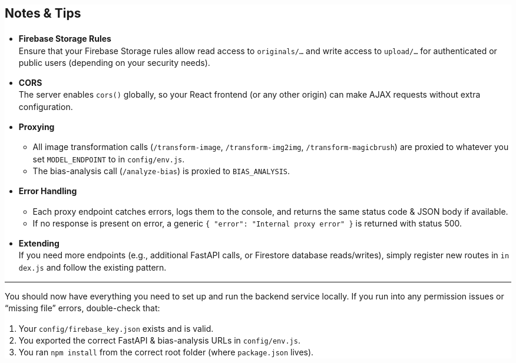 
## Notes & Tips

- **Firebase Storage Rules**  
  Ensure that your Firebase Storage rules allow read access to `originals/…` and write access to `upload/…` for authenticated or public users (depending on your security needs).

- **CORS**  
  The server enables `cors()` globally, so your React frontend (or any other origin) can make AJAX requests without extra configuration.

- **Proxying**  
  - All image transformation calls (`/transform-image`, `/transform-img2img`, `/transform-magicbrush`) are proxied to whatever you set `MODEL_ENDPOINT` to in `config/env.js`.  
  - The bias-analysis call (`/analyze-bias`) is proxied to `BIAS_ANALYSIS`.

- **Error Handling**  
  - Each proxy endpoint catches errors, logs them to the console, and returns the same status code & JSON body if available.  
  - If no response is present on error, a generic `{ "error": "Internal proxy error" }` is returned with status 500.

- **Extending**  
  If you need more endpoints (e.g., additional FastAPI calls, or Firestore database reads/writes), simply register new routes in `index.js` and follow the existing pattern.

---

You should now have everything you need to set up and run the backend service locally. If you run into any permission issues or “missing file” errors, double-check that:

1. Your `config/firebase_key.json` exists and is valid.
2. You exported the correct FastAPI & bias-analysis URLs in `config/env.js`.
3. You ran `npm install` from the correct root folder (where `package.json` lives).

